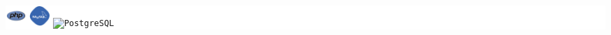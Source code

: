 <code><img src="imgs/php.png" width="30" height="30"/></code>
<code><img src="imgs/mysql.png" width="30"/></code>
<code><img src="https://raw.githubusercontent.com/danielcranney/readme-generator/main/public/icons/skills/postgresql-colored.svg" width="30" height="30" alt="PostgreSQL" /></code>